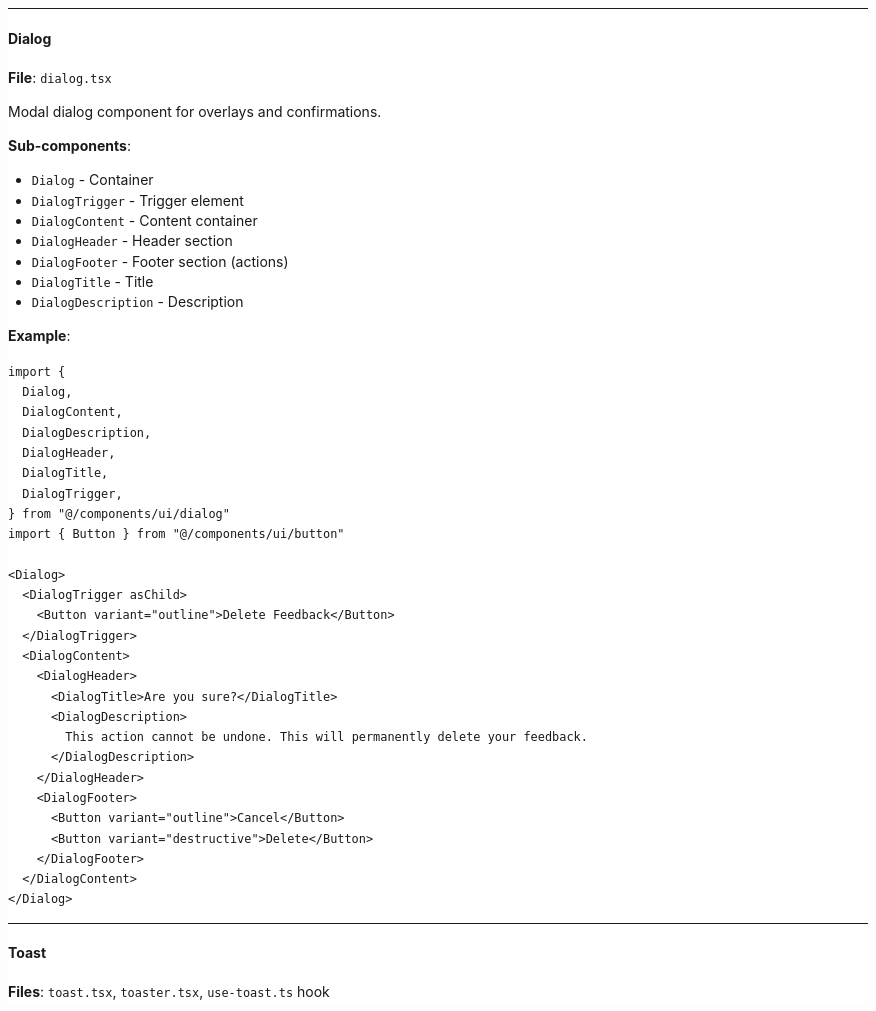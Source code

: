 ```tsx
```

---

#### Dialog
**File**: `dialog.tsx`

Modal dialog component for overlays and confirmations.

**Sub-components**:
- `Dialog` - Container
- `DialogTrigger` - Trigger element
- `DialogContent` - Content container
- `DialogHeader` - Header section
- `DialogFooter` - Footer section (actions)
- `DialogTitle` - Title
- `DialogDescription` - Description

**Example**:
```tsx
import {
  Dialog,
  DialogContent,
  DialogDescription,
  DialogHeader,
  DialogTitle,
  DialogTrigger,
} from "@/components/ui/dialog"
import { Button } from "@/components/ui/button"

<Dialog>
  <DialogTrigger asChild>
    <Button variant="outline">Delete Feedback</Button>
  </DialogTrigger>
  <DialogContent>
    <DialogHeader>
      <DialogTitle>Are you sure?</DialogTitle>
      <DialogDescription>
        This action cannot be undone. This will permanently delete your feedback.
      </DialogDescription>
    </DialogHeader>
    <DialogFooter>
      <Button variant="outline">Cancel</Button>
      <Button variant="destructive">Delete</Button>
    </DialogFooter>
  </DialogContent>
</Dialog>
```

---

#### Toast
**Files**: `toast.tsx`, `toaster.tsx`, `use-toast.ts` hook

